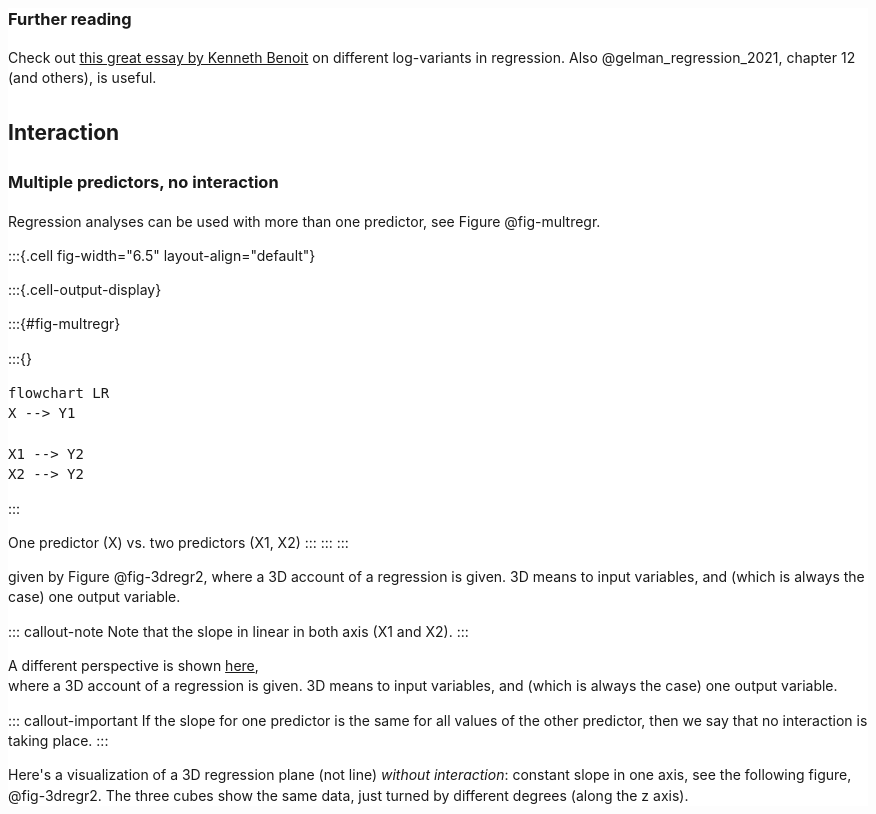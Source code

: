 ### Further reading

Check out [this great essay by Kenneth Benoit](https://kenbenoit.net/assets/courses/ME104/logmodels2.pdf) on different log-variants in regression. Also @gelman_regression_2021, chapter 12 (and others), is useful.

## Interaction

### Multiple predictors, no interaction

Regression analyses can be used with more than one predictor, see Figure @fig-multregr.



:::{.cell fig-width="6.5" layout-align="default"}

:::{.cell-output-display}

:::{#fig-multregr}

:::{}

<pre class="mermaid mermaid-js" data-label="fig-multregr">
flowchart LR
X --&gt; Y1

X1 --&gt; Y2
X2 --&gt; Y2
</pre>
:::


One predictor (X) vs. two predictors (X1, X2)
:::
:::
:::



 given by Figure @fig-3dregr2, where a 3D account of a regression is given. 3D means to input variables, and (which is always the case) one output variable.

::: callout-note
Note that the slope in linear in both axis (X1 and X2).
:::

A different perspective is shown [here](https://upload.wikimedia.org/wikipedia/commons/a/ae/2d_multiple_linear_regression.gif?20161014061355),  
where a 3D account of a regression is given. 3D means to input variables, and (which is always the case) one output variable.

::: callout-important
If the slope for one predictor is the same for all values of the other predictor, then we say that no interaction is taking place.
:::

Here's a visualization of a 3D regression plane (not line) *without interaction*: constant slope in one axis, see the following figure, @fig-3dregr2. The three cubes show the same data, just turned by different degrees (along the z axis).
